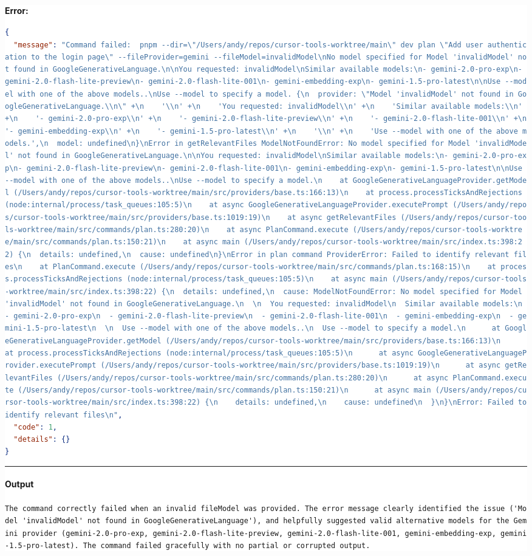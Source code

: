 **Error:**
```json
{
  "message": "Command failed:  pnpm --dir=\"/Users/andy/repos/cursor-tools-worktree/main\" dev plan \"Add user authentication to the login page\" --fileProvider=gemini --fileModel=invalidModel\nNo model specified for Model 'invalidModel' not found in GoogleGenerativeLanguage.\n\nYou requested: invalidModel\nSimilar available models:\n- gemini-2.0-pro-exp\n- gemini-2.0-flash-lite-preview\n- gemini-2.0-flash-lite-001\n- gemini-embedding-exp\n- gemini-1.5-pro-latest\n\nUse --model with one of the above models..\nUse --model to specify a model. {\n  provider: \"Model 'invalidModel' not found in GoogleGenerativeLanguage.\\n\" +\n    '\\n' +\n    'You requested: invalidModel\\n' +\n    'Similar available models:\\n' +\n    '- gemini-2.0-pro-exp\\n' +\n    '- gemini-2.0-flash-lite-preview\\n' +\n    '- gemini-2.0-flash-lite-001\\n' +\n    '- gemini-embedding-exp\\n' +\n    '- gemini-1.5-pro-latest\\n' +\n    '\\n' +\n    'Use --model with one of the above models.',\n  model: undefined\n}\nError in getRelevantFiles ModelNotFoundError: No model specified for Model 'invalidModel' not found in GoogleGenerativeLanguage.\n\nYou requested: invalidModel\nSimilar available models:\n- gemini-2.0-pro-exp\n- gemini-2.0-flash-lite-preview\n- gemini-2.0-flash-lite-001\n- gemini-embedding-exp\n- gemini-1.5-pro-latest\n\nUse --model with one of the above models..\nUse --model to specify a model.\n    at GoogleGenerativeLanguageProvider.getModel (/Users/andy/repos/cursor-tools-worktree/main/src/providers/base.ts:166:13)\n    at process.processTicksAndRejections (node:internal/process/task_queues:105:5)\n    at async GoogleGenerativeLanguageProvider.executePrompt (/Users/andy/repos/cursor-tools-worktree/main/src/providers/base.ts:1019:19)\n    at async getRelevantFiles (/Users/andy/repos/cursor-tools-worktree/main/src/commands/plan.ts:280:20)\n    at async PlanCommand.execute (/Users/andy/repos/cursor-tools-worktree/main/src/commands/plan.ts:150:21)\n    at async main (/Users/andy/repos/cursor-tools-worktree/main/src/index.ts:398:22) {\n  details: undefined,\n  cause: undefined\n}\nError in plan command ProviderError: Failed to identify relevant files\n    at PlanCommand.execute (/Users/andy/repos/cursor-tools-worktree/main/src/commands/plan.ts:168:15)\n    at process.processTicksAndRejections (node:internal/process/task_queues:105:5)\n    at async main (/Users/andy/repos/cursor-tools-worktree/main/src/index.ts:398:22) {\n  details: undefined,\n  cause: ModelNotFoundError: No model specified for Model 'invalidModel' not found in GoogleGenerativeLanguage.\n  \n  You requested: invalidModel\n  Similar available models:\n  - gemini-2.0-pro-exp\n  - gemini-2.0-flash-lite-preview\n  - gemini-2.0-flash-lite-001\n  - gemini-embedding-exp\n  - gemini-1.5-pro-latest\n  \n  Use --model with one of the above models..\n  Use --model to specify a model.\n      at GoogleGenerativeLanguageProvider.getModel (/Users/andy/repos/cursor-tools-worktree/main/src/providers/base.ts:166:13)\n      at process.processTicksAndRejections (node:internal/process/task_queues:105:5)\n      at async GoogleGenerativeLanguageProvider.executePrompt (/Users/andy/repos/cursor-tools-worktree/main/src/providers/base.ts:1019:19)\n      at async getRelevantFiles (/Users/andy/repos/cursor-tools-worktree/main/src/commands/plan.ts:280:20)\n      at async PlanCommand.execute (/Users/andy/repos/cursor-tools-worktree/main/src/commands/plan.ts:150:21)\n      at async main (/Users/andy/repos/cursor-tools-worktree/main/src/index.ts:398:22) {\n    details: undefined,\n    cause: undefined\n  }\n}\nError: Failed to identify relevant files\n",
  "code": 1,
  "details": {}
}
```

---

#### Output

```
The command correctly failed when an invalid fileModel was provided. The error message clearly identified the issue ('Model 'invalidModel' not found in GoogleGenerativeLanguage'), and helpfully suggested valid alternative models for the Gemini provider (gemini-2.0-pro-exp, gemini-2.0-flash-lite-preview, gemini-2.0-flash-lite-001, gemini-embedding-exp, gemini-1.5-pro-latest). The command failed gracefully with no partial or corrupted output.
```
